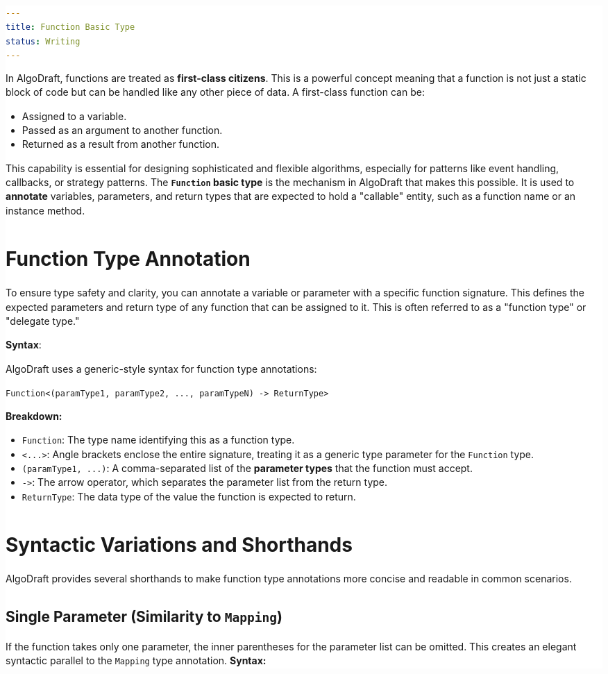 ```yaml
---
title: Function Basic Type
status: Writing
---
```

In AlgoDraft, functions are treated as **first-class citizens**. This is a powerful concept meaning that a function is not just a static block of code but can be handled like any other piece of data. A first-class function can be:

*   Assigned to a variable.
*   Passed as an argument to another function.
*   Returned as a result from another function.

This capability is essential for designing sophisticated and flexible algorithms, especially for patterns like event handling, callbacks, or strategy patterns. The **`Function` basic type** is the mechanism in AlgoDraft that makes this possible. It is used to **annotate** variables, parameters, and return types that are expected to hold a "callable" entity, such as a function name or an instance method.

# Function Type Annotation

To ensure type safety and clarity, you can annotate a variable or parameter with a specific function signature. This defines the expected parameters and return type of any function that can be assigned to it. This is often referred to as a "function type" or "delegate type."

**Syntax**:

AlgoDraft uses a generic-style syntax for function type annotations:
```
Function<(paramType1, paramType2, ..., paramTypeN) -> ReturnType>
```

**Breakdown:**
*   `Function`: The type name identifying this as a function type.
*   `<...>`: Angle brackets enclose the entire signature, treating it as a generic type parameter for the `Function` type.
*   `(paramType1, ...)`: A comma-separated list of the **parameter types** that the function must accept.
*   `->`: The arrow operator, which separates the parameter list from the return type.
*   `ReturnType`: The data type of the value the function is expected to return.

# Syntactic Variations and Shorthands

AlgoDraft provides several shorthands to make function type annotations more concise and readable in common scenarios.

## Single Parameter (Similarity to `Mapping`)

If the function takes only one parameter, the inner parentheses for the parameter list can be omitted. This creates an elegant syntactic parallel to the `Mapping` type annotation.
**Syntax:**
